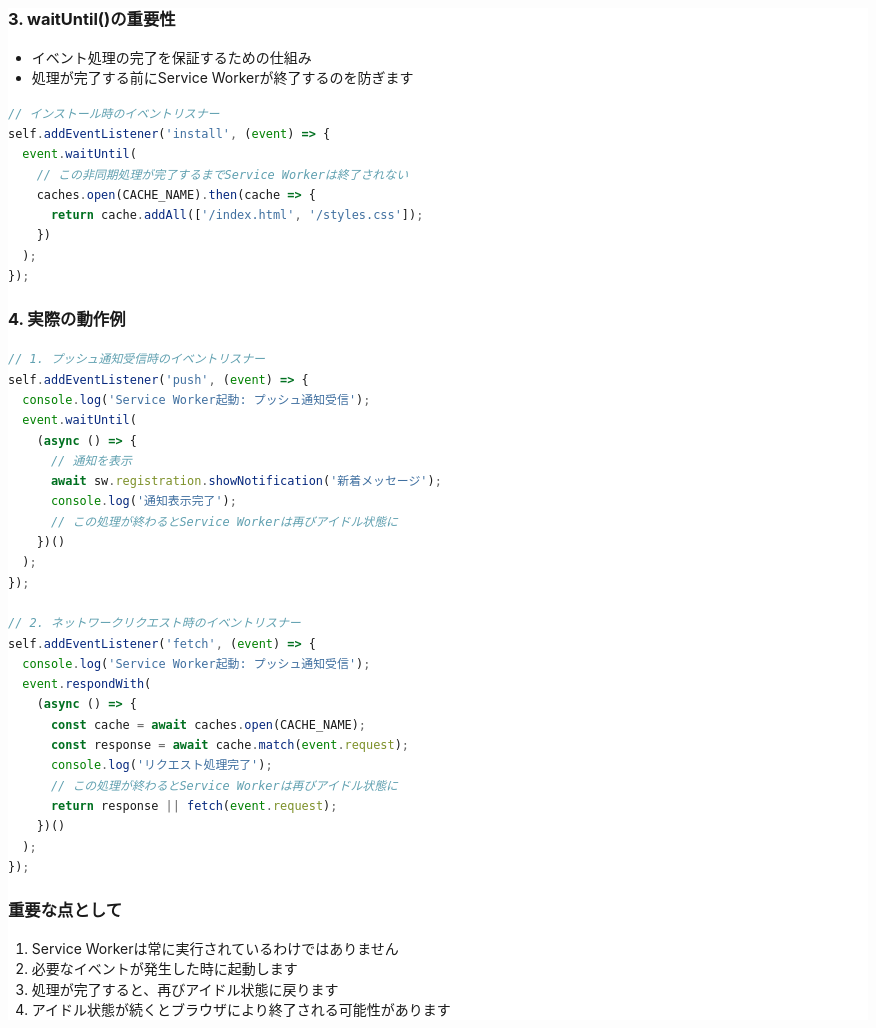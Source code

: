 ### 3. waitUntil()の重要性
- イベント処理の完了を保証するための仕組み
- 処理が完了する前にService Workerが終了するのを防ぎます
```js
// インストール時のイベントリスナー
self.addEventListener('install', (event) => {
  event.waitUntil(
    // この非同期処理が完了するまでService Workerは終了されない
    caches.open(CACHE_NAME).then(cache => {
      return cache.addAll(['/index.html', '/styles.css']);
    })
  );
});
```

### 4. 実際の動作例

```typescript
// 1. プッシュ通知受信時のイベントリスナー
self.addEventListener('push', (event) => {
  console.log('Service Worker起動: プッシュ通知受信');
  event.waitUntil(
    (async () => {
      // 通知を表示
      await sw.registration.showNotification('新着メッセージ');
      console.log('通知表示完了');
      // この処理が終わるとService Workerは再びアイドル状態に
    })()
  );
});

// 2. ネットワークリクエスト時のイベントリスナー
self.addEventListener('fetch', (event) => {
  console.log('Service Worker起動: プッシュ通知受信');
  event.respondWith(
    (async () => {
      const cache = await caches.open(CACHE_NAME);
      const response = await cache.match(event.request);
      console.log('リクエスト処理完了');
      // この処理が終わるとService Workerは再びアイドル状態に
      return response || fetch(event.request);
    })()
  );
});
```

### 重要な点として
1. Service Workerは常に実行されているわけではありません
2. 必要なイベントが発生した時に起動します
3. 処理が完了すると、再びアイドル状態に戻ります
4. アイドル状態が続くとブラウザにより終了される可能性があります
